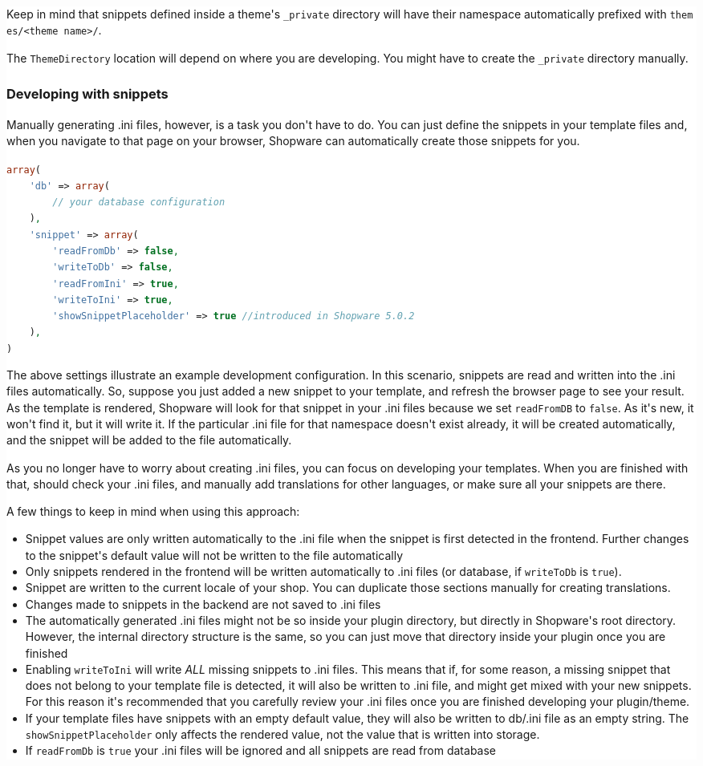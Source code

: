 Keep in mind that snippets defined inside a theme's `_private` directory will have their namespace automatically prefixed with `themes/<theme name>/`.

The `ThemeDirectory` location will depend on where you are developing. You might have to create the `_private` directory manually.

### Developing with snippets

Manually generating .ini files, however, is a task you don't have to do. You can just define the snippets in your template files and, when you navigate to that page on your browser, Shopware can automatically create those snippets for you.

```php
array(
    'db' => array(
        // your database configuration
    ),
    'snippet' => array(
        'readFromDb' => false,
        'writeToDb' => false,
        'readFromIni' => true,
        'writeToIni' => true,
        'showSnippetPlaceholder' => true //introduced in Shopware 5.0.2
    ),
)
```

The above settings illustrate an example development configuration. In this scenario, snippets are read and written 
into the .ini files automatically. So, suppose you just added a new snippet to your template, and refresh the browser
page to see your result. As the template is rendered, Shopware will look for that snippet in your .ini files because
we set `readFromDB` to `false`. As it's new, it won't find it, but it will write it. If the particular .ini file for
that namespace doesn't exist already, it will be created automatically, and the snippet will be added to the file
automatically.

As you no longer have to worry about creating .ini files, you can focus on developing your templates. When you are
finished with that, should check your .ini files, and manually add translations for other languages, or make sure
all your snippets are there.

A few things to keep in mind when using this approach:
- Snippet values are only written automatically to the .ini file when the snippet is first detected in the frontend. Further changes to the snippet's default value will not be written to the file automatically
- Only snippets rendered in the frontend will be written automatically to .ini files (or database, if `writeToDb` is `true`).
- Snippet are written to the current locale of your shop. You can duplicate those sections manually for creating translations.
- Changes made to snippets in the backend are not saved to .ini files
- The automatically generated .ini files might not be so inside your plugin directory, but directly in Shopware's root directory. However, the internal directory structure is the same, so you can just move that directory inside your plugin once you are finished
- Enabling `writeToIni` will write *ALL* missing snippets to .ini files. This means that if, for some reason, a missing snippet that does not belong to your template file is detected, it will also be written to .ini file, and might get mixed with your new snippets. For this reason it's recommended that you carefully review your .ini files once you are finished developing your plugin/theme.
- If your template files have snippets with an empty default value, they will also be written to db/.ini file as an empty string. The `showSnippetPlaceholder` only affects the rendered value, not the value that is written into storage.  
- If `readFromDb` is `true` your .ini files will be ignored and all snippets are read from database
